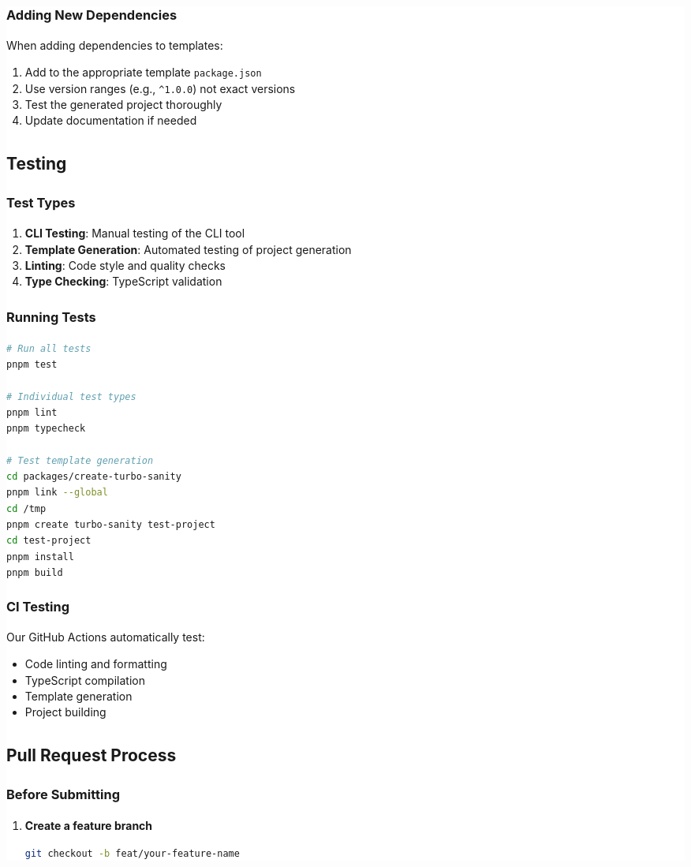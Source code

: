 ### Adding New Dependencies

When adding dependencies to templates:

1. Add to the appropriate template `package.json`
2. Use version ranges (e.g., `^1.0.0`) not exact versions
3. Test the generated project thoroughly
4. Update documentation if needed

## Testing

### Test Types

1. **CLI Testing**: Manual testing of the CLI tool
2. **Template Generation**: Automated testing of project generation
3. **Linting**: Code style and quality checks
4. **Type Checking**: TypeScript validation

### Running Tests

```bash
# Run all tests
pnpm test

# Individual test types
pnpm lint
pnpm typecheck

# Test template generation
cd packages/create-turbo-sanity
pnpm link --global
cd /tmp
pnpm create turbo-sanity test-project
cd test-project
pnpm install
pnpm build
```

### CI Testing

Our GitHub Actions automatically test:
- Code linting and formatting
- TypeScript compilation
- Template generation
- Project building

## Pull Request Process

### Before Submitting

1. **Create a feature branch**
   ```bash
   git checkout -b feat/your-feature-name
   ```
